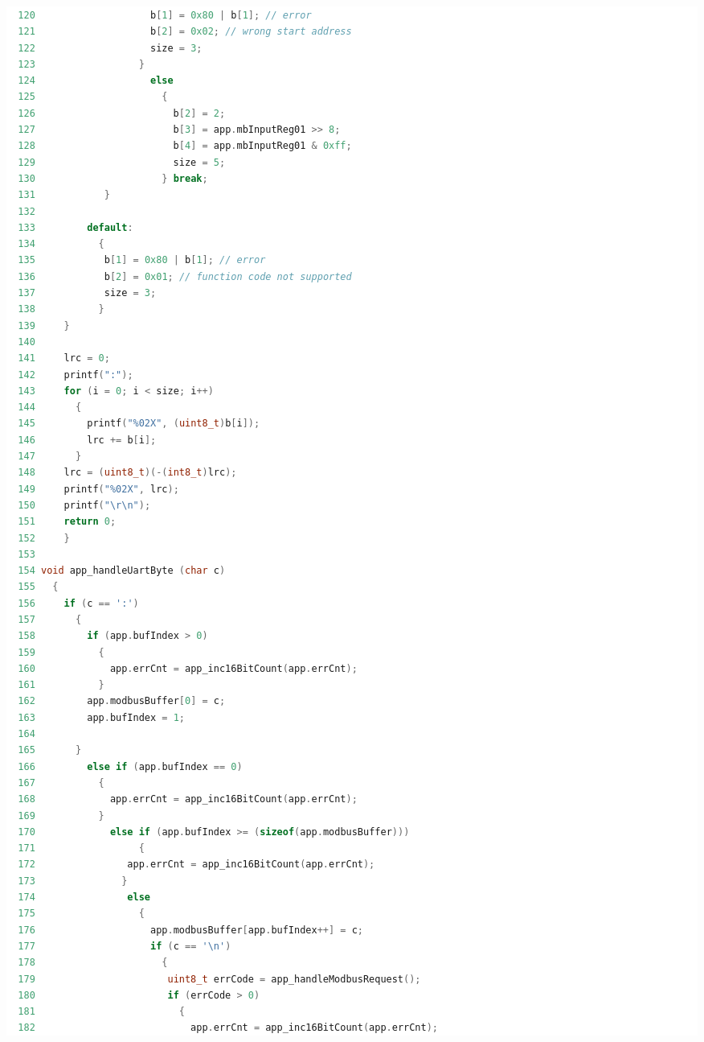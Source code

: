 ```c
  120                    b[1] = 0x80 | b[1]; // error
  121                    b[2] = 0x02; // wrong start address
  122                    size = 3; 
  123                  } 
  124                    else 
  125                      {
  126                        b[2] = 2;
  127                        b[3] = app.mbInputReg01 >> 8;
  128                        b[4] = app.mbInputReg01 & 0xff;
  129                        size = 5;
  130                      } break;
  131            }
  132        
  133         default: 
  134           {
  135            b[1] = 0x80 | b[1]; // error
  136            b[2] = 0x01; // function code not supported
  137            size = 3;
  138           } 
  139     }
  140     
  141     lrc = 0;
  142     printf(":");
  143     for (i = 0; i < size; i++) 
  144       {
  145         printf("%02X", (uint8_t)b[i]);
  146         lrc += b[i];
  147       }
  148     lrc = (uint8_t)(-(int8_t)lrc);
  149     printf("%02X", lrc);
  150     printf("\r\n");
  151     return 0;
  152     }
  153 
  154 void app_handleUartByte (char c) 
  155   {
  156     if (c == ':') 
  157       {
  158         if (app.bufIndex > 0) 
  159           {
  160             app.errCnt = app_inc16BitCount(app.errCnt);
  161           }
  162         app.modbusBuffer[0] = c;
  163         app.bufIndex = 1;
  164     
  165       } 
  166         else if (app.bufIndex == 0) 
  167           {
  168             app.errCnt = app_inc16BitCount(app.errCnt);
  169           } 
  170             else if (app.bufIndex >= (sizeof(app.modbusBuffer))) 
  171                  {
  172                app.errCnt = app_inc16BitCount(app.errCnt);
  173               } 
  174                else 
  175                  {
  176                    app.modbusBuffer[app.bufIndex++] = c;
  177                    if (c == '\n') 
  178                      {
  179                       uint8_t errCode = app_handleModbusRequest();
  180                       if (errCode > 0) 
  181                         {
  182                           app.errCnt = app_inc16BitCount(app.errCnt);
```